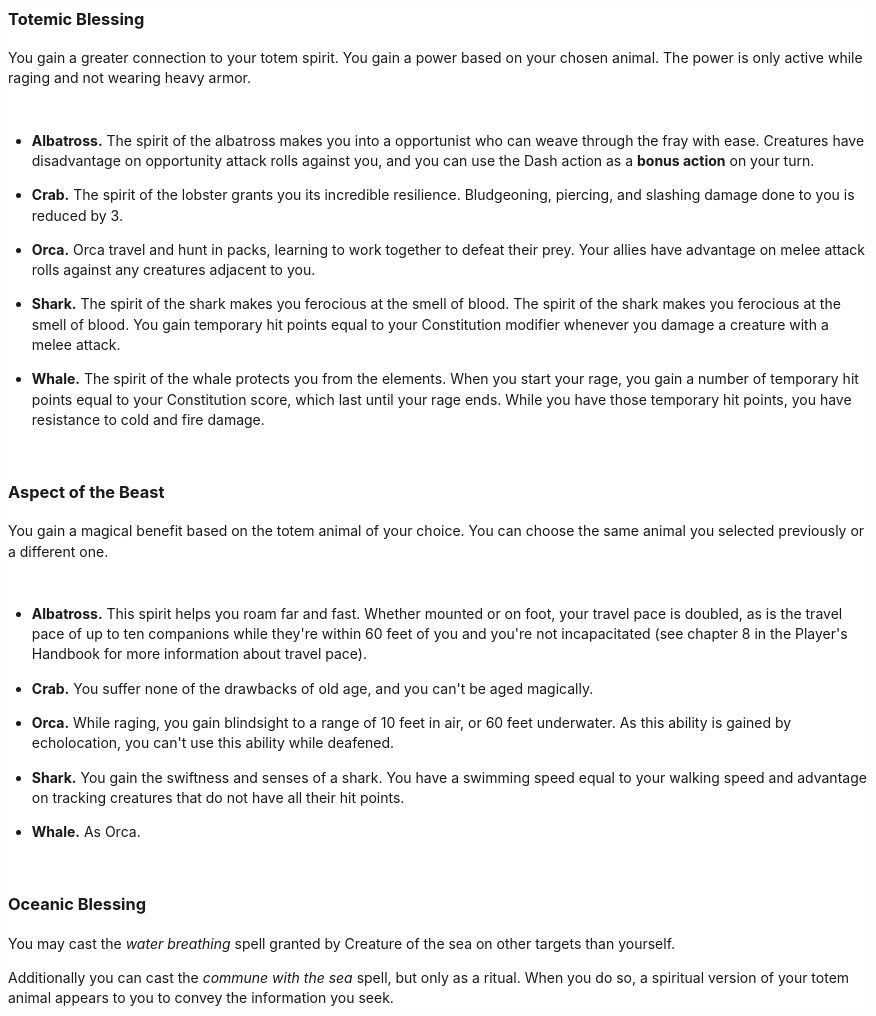 ### Totemic Blessing
You gain a greater connection to your totem spirit. You gain a power based on your chosen animal. The power is only active while raging and not wearing heavy armor.

<div class="columns">

-   **Albatross.** The spirit of the albatross makes you into a opportunist who can weave through the fray with ease. Creatures have disadvantage on opportunity attack rolls against you, and you can use the Dash action as a **bonus action** on your turn.

-   **Crab.** The spirit of the lobster grants you its incredible resilience. Bludgeoning, piercing, and slashing damage done to you is reduced by 3.

-   **Orca.** Orca travel and hunt in packs, learning to work together to defeat their prey. Your allies have advantage on melee attack rolls against any creatures adjacent to you.

-   **Shark.** The spirit of the shark makes you ferocious at the smell of blood. The spirit of the shark makes you ferocious at the smell of blood. You gain temporary hit points equal to your Constitution modifier whenever you damage a creature with a melee attack.

-   **Whale.** The spirit of the whale protects you from the elements. When you start your rage, you gain a number of temporary hit points equal to your Constitution score, which last until your rage ends. While you have those temporary hit points, you have resistance to cold and fire damage.

</div>


### Aspect of the Beast
You gain a magical benefit based on the totem animal of your choice. You can choose the same animal you selected previously or a different one.

<div class="columns">

-   **Albatross.** This spirit helps you roam far and fast. Whether mounted or on foot, your travel pace is doubled, as is the travel pace of up to ten companions while they're within 60 feet of you and you're not incapacitated (see chapter 8 in the Player's Handbook for more information about travel pace).

-   **Crab.** You suffer none of the drawbacks of old age, and you can't be aged magically.

-   **Orca.** While raging, you gain blindsight to a range of 10 feet in air, or 60 feet underwater. As this ability is gained by echolocation, you can't use this ability while deafened.

-   **Shark.** You gain the swiftness and senses of a shark. You have a swimming speed equal to your walking speed and advantage on tracking creatures that do not have all their hit points.

-   **Whale.** As Orca.

</div>

### Oceanic Blessing
You may cast the *water breathing* spell granted by Creature of the sea on other targets than yourself.

Additionally you can cast the *commune with the sea* spell, but only as a ritual. When you do so, a spiritual version of your totem animal appears to you to convey the information you seek.

